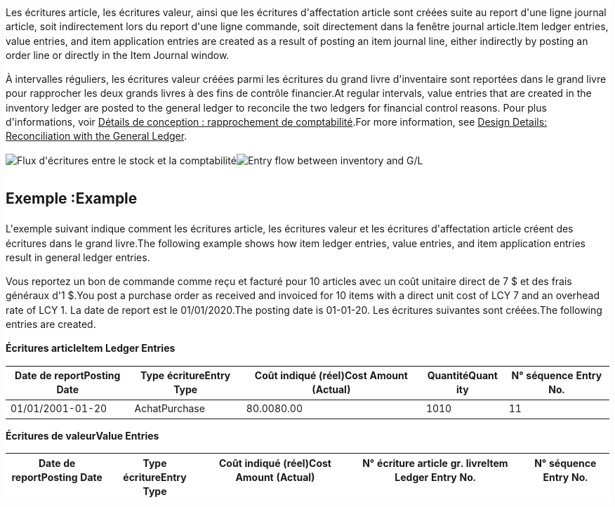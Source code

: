  <span data-ttu-id="c9459-119">Les écritures article, les écritures valeur, ainsi que les écritures d'affectation article sont créées suite au report d'une ligne journal article, soit indirectement lors du report d'une ligne commande, soit directement dans la fenêtre journal article.</span><span class="sxs-lookup"><span data-stu-id="c9459-119">Item ledger entries, value entries, and item application entries are created as a result of posting an item journal line, either indirectly by posting an order line or directly in the Item Journal window.</span></span>  

 <span data-ttu-id="c9459-120">À intervalles réguliers, les écritures valeur créées parmi les écritures du grand livre d'inventaire sont reportées dans le grand livre pour rapprocher les deux grands livres à des fins de contrôle financier.</span><span class="sxs-lookup"><span data-stu-id="c9459-120">At regular intervals, value entries that are created in the inventory ledger are posted to the general ledger to reconcile the two ledgers for financial control reasons.</span></span> <span data-ttu-id="c9459-121">Pour plus d'informations, voir [Détails de conception : rapprochement de comptabilité](design-details-reconciliation-with-the-general-ledger.md).</span><span class="sxs-lookup"><span data-stu-id="c9459-121">For more information, see [Design Details: Reconciliation with the General Ledger](design-details-reconciliation-with-the-general-ledger.md).</span></span>  

 <span data-ttu-id="c9459-122">![Flux d'écritures entre le stock et la comptabilité](media/design_details_inventory_costing_1_entry_flow.png "design_details_inventory_costing_1_entry_flow")</span><span class="sxs-lookup"><span data-stu-id="c9459-122">![Entry flow between inventory and G&#47;L](media/design_details_inventory_costing_1_entry_flow.png "design_details_inventory_costing_1_entry_flow")</span></span>  

## <a name="example"></a><span data-ttu-id="c9459-123">Exemple :</span><span class="sxs-lookup"><span data-stu-id="c9459-123">Example</span></span>  
 <span data-ttu-id="c9459-124">L'exemple suivant indique comment les écritures article, les écritures valeur et les écritures d'affectation article créent des écritures dans le grand livre.</span><span class="sxs-lookup"><span data-stu-id="c9459-124">The following example shows how item ledger entries, value entries, and item application entries result in general ledger entries.</span></span>  

 <span data-ttu-id="c9459-125">Vous reportez un bon de commande comme reçu et facturé pour 10 articles avec un coût unitaire direct de 7 $ et des frais généraux d'1 $.</span><span class="sxs-lookup"><span data-stu-id="c9459-125">You post a purchase order as received and invoiced for 10 items with a direct unit cost of LCY 7 and an overhead rate of LCY 1.</span></span> <span data-ttu-id="c9459-126">La date de report est le 01/01/2020.</span><span class="sxs-lookup"><span data-stu-id="c9459-126">The posting date is 01-01-20.</span></span> <span data-ttu-id="c9459-127">Les écritures suivantes sont créées.</span><span class="sxs-lookup"><span data-stu-id="c9459-127">The following entries are created.</span></span>  

 <span data-ttu-id="c9459-128">**Écritures article**</span><span class="sxs-lookup"><span data-stu-id="c9459-128">**Item Ledger Entries**</span></span>  

|<span data-ttu-id="c9459-129">Date de report</span><span class="sxs-lookup"><span data-stu-id="c9459-129">Posting Date</span></span>|<span data-ttu-id="c9459-130">Type écriture</span><span class="sxs-lookup"><span data-stu-id="c9459-130">Entry Type</span></span>|<span data-ttu-id="c9459-131">Coût indiqué (réel)</span><span class="sxs-lookup"><span data-stu-id="c9459-131">Cost Amount (Actual)</span></span>|<span data-ttu-id="c9459-132">Quantité</span><span class="sxs-lookup"><span data-stu-id="c9459-132">Quantity</span></span>|<span data-ttu-id="c9459-133">N° séquence </span><span class="sxs-lookup"><span data-stu-id="c9459-133">Entry No.</span></span>|  
|------------------|----------------|----------------------------|--------------|---------------|  
|<span data-ttu-id="c9459-134">01/01/20</span><span class="sxs-lookup"><span data-stu-id="c9459-134">01-01-20</span></span>|<span data-ttu-id="c9459-135">Achat</span><span class="sxs-lookup"><span data-stu-id="c9459-135">Purchase</span></span>|<span data-ttu-id="c9459-136">80.00</span><span class="sxs-lookup"><span data-stu-id="c9459-136">80.00</span></span>|<span data-ttu-id="c9459-137">10</span><span class="sxs-lookup"><span data-stu-id="c9459-137">10</span></span>|<span data-ttu-id="c9459-138">1</span><span class="sxs-lookup"><span data-stu-id="c9459-138">1</span></span>|  

 <span data-ttu-id="c9459-139">**Écritures de valeur**</span><span class="sxs-lookup"><span data-stu-id="c9459-139">**Value Entries**</span></span>  

|<span data-ttu-id="c9459-140">Date de report</span><span class="sxs-lookup"><span data-stu-id="c9459-140">Posting Date</span></span>|<span data-ttu-id="c9459-141">Type écriture</span><span class="sxs-lookup"><span data-stu-id="c9459-141">Entry Type</span></span>|<span data-ttu-id="c9459-142">Coût indiqué (réel)</span><span class="sxs-lookup"><span data-stu-id="c9459-142">Cost Amount (Actual)</span></span>|<span data-ttu-id="c9459-143">N° écriture article gr. livre</span><span class="sxs-lookup"><span data-stu-id="c9459-143">Item Ledger Entry No.</span></span>|<span data-ttu-id="c9459-144">N° séquence </span><span class="sxs-lookup"><span data-stu-id="c9459-144">Entry No.</span></span>|  
|------------------|----------------|----------------------------|---------------------------|---------------|  